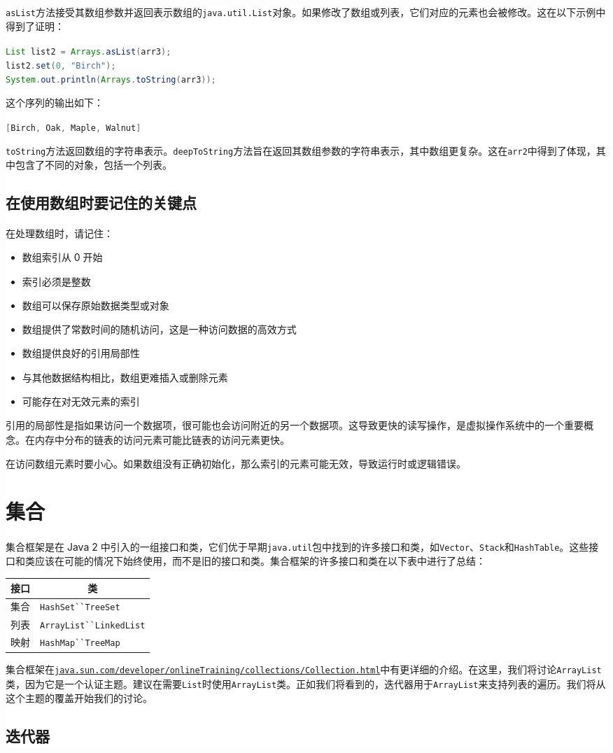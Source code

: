 `asList`方法接受其数组参数并返回表示数组的`java.util.List`对象。如果修改了数组或列表，它们对应的元素也会被修改。这在以下示例中得到了证明：

```java
List list2 = Arrays.asList(arr3);
list2.set(0, "Birch");
System.out.println(Arrays.toString(arr3));
```

这个序列的输出如下：

```java
[Birch, Oak, Maple, Walnut]

```

`toString`方法返回数组的字符串表示。`deepToString`方法旨在返回其数组参数的字符串表示，其中数组更复杂。这在`arr2`中得到了体现，其中包含了不同的对象，包括一个列表。

## 在使用数组时要记住的关键点

在处理数组时，请记住：

+   数组索引从 0 开始

+   索引必须是整数

+   数组可以保存原始数据类型或对象

+   数组提供了常数时间的随机访问，这是一种访问数据的高效方式

+   数组提供良好的引用局部性

+   与其他数据结构相比，数组更难插入或删除元素

+   可能存在对无效元素的索引

引用的局部性是指如果访问一个数据项，很可能也会访问附近的另一个数据项。这导致更快的读写操作，是虚拟操作系统中的一个重要概念。在内存中分布的链表的访问元素可能比链表的访问元素更快。

在访问数组元素时要小心。如果数组没有正确初始化，那么索引的元素可能无效，导致运行时或逻辑错误。

# 集合

集合框架是在 Java 2 中引入的一组接口和类，它们优于早期`java.util`包中找到的许多接口和类，如`Vector`、`Stack`和`HashTable`。这些接口和类应该在可能的情况下始终使用，而不是旧的接口和类。集合框架的许多接口和类在以下表中进行了总结：

| 接口 | 类 |
| --- | --- |
| 集合 | `HashSet``TreeSet` |
| 列表 | `ArrayList``LinkedList` |
| 映射 | `HashMap``TreeMap` |

集合框架在[`java.sun.com/developer/onlineTraining/collections/Collection.html`](http://java.sun.com/developer/onlineTraining/collections/Collection.html)中有更详细的介绍。在这里，我们将讨论`ArrayList`类，因为它是一个认证主题。建议在需要`List`时使用`ArrayList`类。正如我们将看到的，迭代器用于`ArrayList`来支持列表的遍历。我们将从这个主题的覆盖开始我们的讨论。

## 迭代器
